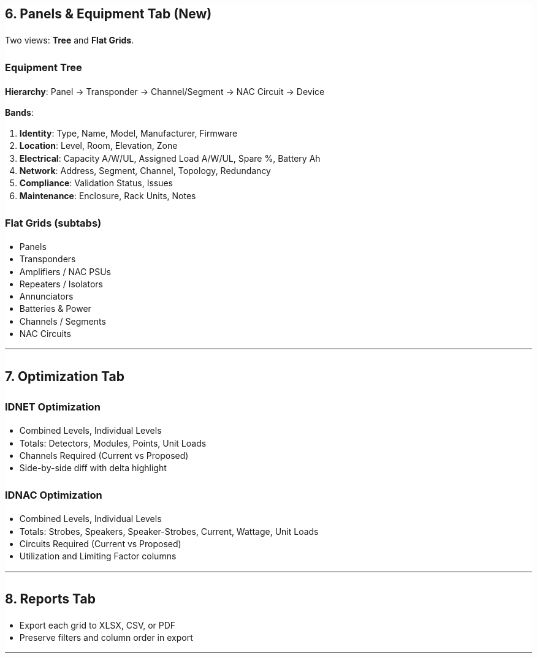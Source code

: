 
## 6. Panels & Equipment Tab (New)
Two views: **Tree** and **Flat Grids**.

### Equipment Tree
**Hierarchy**:
Panel → Transponder → Channel/Segment → NAC Circuit → Device

**Bands**:
1. **Identity**: Type, Name, Model, Manufacturer, Firmware
2. **Location**: Level, Room, Elevation, Zone
3. **Electrical**: Capacity A/W/UL, Assigned Load A/W/UL, Spare %, Battery Ah
4. **Network**: Address, Segment, Channel, Topology, Redundancy
5. **Compliance**: Validation Status, Issues
6. **Maintenance**: Enclosure, Rack Units, Notes

### Flat Grids (subtabs)
- Panels
- Transponders
- Amplifiers / NAC PSUs
- Repeaters / Isolators
- Annunciators
- Batteries & Power
- Channels / Segments
- NAC Circuits

---

## 7. Optimization Tab
### IDNET Optimization
- Combined Levels, Individual Levels
- Totals: Detectors, Modules, Points, Unit Loads
- Channels Required (Current vs Proposed)
- Side-by-side diff with delta highlight

### IDNAC Optimization
- Combined Levels, Individual Levels
- Totals: Strobes, Speakers, Speaker-Strobes, Current, Wattage, Unit Loads
- Circuits Required (Current vs Proposed)
- Utilization and Limiting Factor columns

---

## 8. Reports Tab
- Export each grid to XLSX, CSV, or PDF
- Preserve filters and column order in export

---
